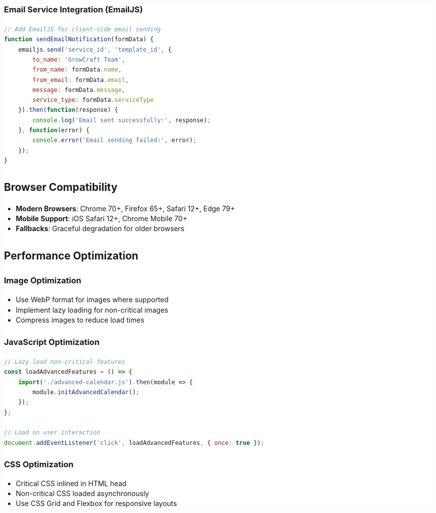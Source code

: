 ```javascript
```

### **Email Service Integration (EmailJS)**
```javascript
// Add EmailJS for client-side email sending
function sendEmailNotification(formData) {
    emailjs.send('service_id', 'template_id', {
        to_name: 'GrowCraft Team',
        from_name: formData.name,
        from_email: formData.email,
        message: formData.message,
        service_type: formData.serviceType
    }).then(function(response) {
        console.log('Email sent successfully:', response);
    }, function(error) {
        console.error('Email sending failed:', error);
    });
}
```

## Browser Compatibility
- **Modern Browsers**: Chrome 70+, Firefox 65+, Safari 12+, Edge 79+
- **Mobile Support**: iOS Safari 12+, Chrome Mobile 70+
- **Fallbacks**: Graceful degradation for older browsers

## Performance Optimization

### **Image Optimization**
- Use WebP format for images where supported
- Implement lazy loading for non-critical images
- Compress images to reduce load times

### **JavaScript Optimization**
```javascript
// Lazy load non-critical features
const loadAdvancedFeatures = () => {
    import('./advanced-calendar.js').then(module => {
        module.initAdvancedCalendar();
    });
};

// Load on user interaction
document.addEventListener('click', loadAdvancedFeatures, { once: true });
```

### **CSS Optimization**
- Critical CSS inlined in HTML head
- Non-critical CSS loaded asynchronously
- Use CSS Grid and Flexbox for responsive layouts
